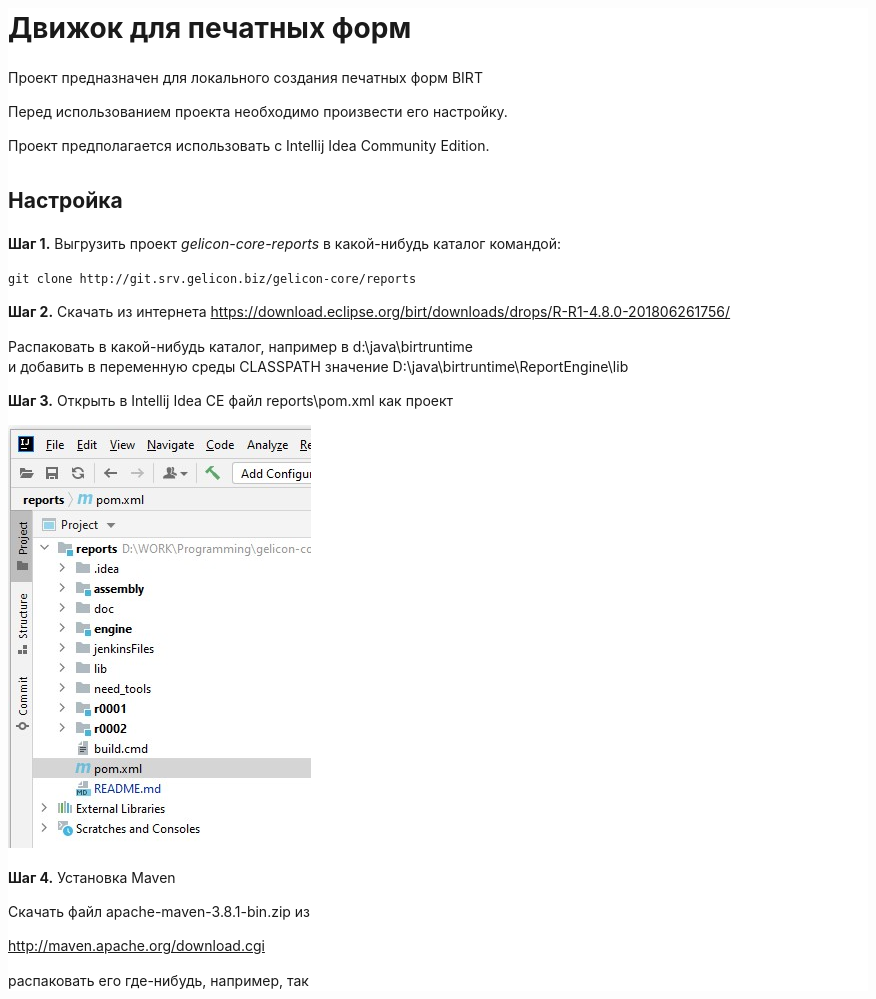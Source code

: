 Движок для печатных форм
========================================
Проект предназначен для локального создания печатных форм BIRT

Перед использованием проекта необходимо произвести его настройку.

Проект предполагается использовать с Intellij Idea Community Edition.

Настройка
-----------------

**Шаг 1.** Выгрузить проект _gelicon-core-reports_ в какой-нибудь каталог командой:

```
git clone http://git.srv.gelicon.biz/gelicon-core/reports
```

**Шаг 2.** Скачать из интернета https://download.eclipse.org/birt/downloads/drops/R-R1-4.8.0-201806261756/

Распаковать в какой-нибудь каталог, например в d:\java\birtruntime\
и добавить в переменную среды CLASSPATH значение
D:\java\birtruntime\ReportEngine\lib

**Шаг 3.** Открыть в Intellij Idea CE файл reports\pom.xml как проект

![Запуск](doc/media/01.jpg)

**Шаг 4.** Установка Maven

Скачать файл apache-maven-3.8.1-bin.zip из 

http://maven.apache.org/download.cgi

распаковать его где-нибудь, например, так
